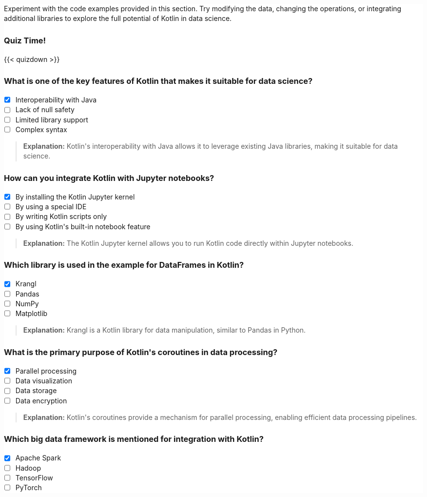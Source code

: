 Experiment with the code examples provided in this section. Try modifying the data, changing the operations, or integrating additional libraries to explore the full potential of Kotlin in data science.

### Quiz Time!

{{< quizdown >}}

### What is one of the key features of Kotlin that makes it suitable for data science?

- [x] Interoperability with Java
- [ ] Lack of null safety
- [ ] Limited library support
- [ ] Complex syntax

> **Explanation:** Kotlin's interoperability with Java allows it to leverage existing Java libraries, making it suitable for data science.

### How can you integrate Kotlin with Jupyter notebooks?

- [x] By installing the Kotlin Jupyter kernel
- [ ] By using a special IDE
- [ ] By writing Kotlin scripts only
- [ ] By using Kotlin's built-in notebook feature

> **Explanation:** The Kotlin Jupyter kernel allows you to run Kotlin code directly within Jupyter notebooks.

### Which library is used in the example for DataFrames in Kotlin?

- [x] Krangl
- [ ] Pandas
- [ ] NumPy
- [ ] Matplotlib

> **Explanation:** Krangl is a Kotlin library for data manipulation, similar to Pandas in Python.

### What is the primary purpose of Kotlin's coroutines in data processing?

- [x] Parallel processing
- [ ] Data visualization
- [ ] Data storage
- [ ] Data encryption

> **Explanation:** Kotlin's coroutines provide a mechanism for parallel processing, enabling efficient data processing pipelines.

### Which big data framework is mentioned for integration with Kotlin?

- [x] Apache Spark
- [ ] Hadoop
- [ ] TensorFlow
- [ ] PyTorch
